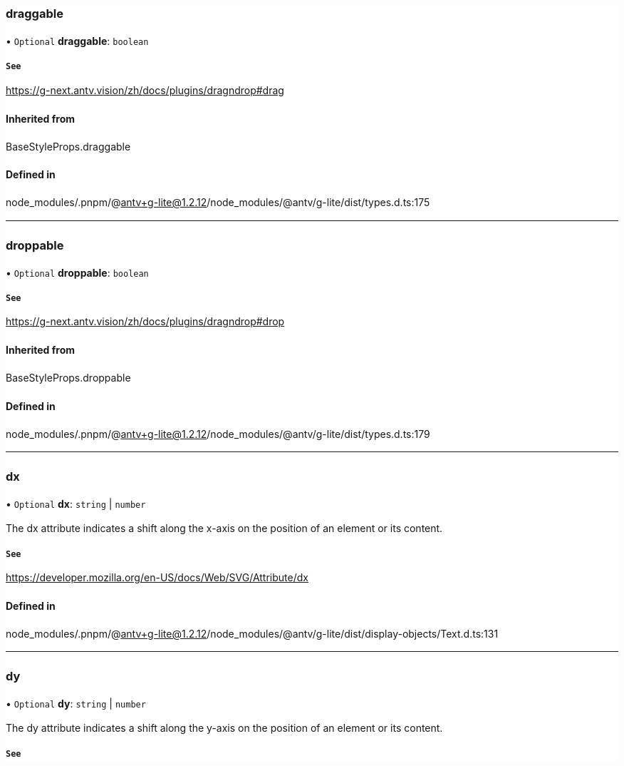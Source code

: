 ### draggable

• `Optional` **draggable**: `boolean`

**`See`**

https://g-next.antv.vision/zh/docs/plugins/dragndrop#drag

#### Inherited from

BaseStyleProps.draggable

#### Defined in

node_modules/.pnpm/@antv+g-lite@1.2.12/node_modules/@antv/g-lite/dist/types.d.ts:175

---

### droppable

• `Optional` **droppable**: `boolean`

**`See`**

https://g-next.antv.vision/zh/docs/plugins/dragndrop#drop

#### Inherited from

BaseStyleProps.droppable

#### Defined in

node_modules/.pnpm/@antv+g-lite@1.2.12/node_modules/@antv/g-lite/dist/types.d.ts:179

---

### dx

• `Optional` **dx**: `string` \| `number`

The dx attribute indicates a shift along the x-axis on the position of an element or its content.

**`See`**

https://developer.mozilla.org/en-US/docs/Web/SVG/Attribute/dx

#### Defined in

node_modules/.pnpm/@antv+g-lite@1.2.12/node_modules/@antv/g-lite/dist/display-objects/Text.d.ts:131

---

### dy

• `Optional` **dy**: `string` \| `number`

The dy attribute indicates a shift along the y-axis on the position of an element or its content.

**`See`**
